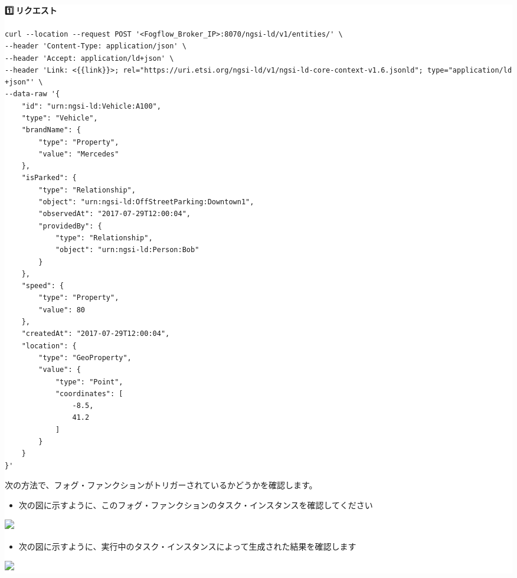 #### 1️⃣ リクエスト

```console
curl --location --request POST '<Fogflow_Broker_IP>:8070/ngsi-ld/v1/entities/' \
--header 'Content-Type: application/json' \
--header 'Accept: application/ld+json' \
--header 'Link: <{{link}}>; rel="https://uri.etsi.org/ngsi-ld/v1/ngsi-ld-core-context-v1.6.jsonld"; type="application/ld+json"' \
--data-raw '{
    "id": "urn:ngsi-ld:Vehicle:A100",
    "type": "Vehicle",
    "brandName": {
        "type": "Property",
        "value": "Mercedes"
    },
    "isParked": {
        "type": "Relationship",
        "object": "urn:ngsi-ld:OffStreetParking:Downtown1",
        "observedAt": "2017-07-29T12:00:04",
        "providedBy": {
            "type": "Relationship",
            "object": "urn:ngsi-ld:Person:Bob"
        }
    },
    "speed": {
        "type": "Property",
        "value": 80
    },
    "createdAt": "2017-07-29T12:00:04",
    "location": {
        "type": "GeoProperty",
        "value": {
            "type": "Point",
            "coordinates": [
                -8.5,
                41.2
            ]
        }
    }
}'
```

次の方法で、フォグ・ファンクションがトリガーされているかどうかを確認します。

-   次の図に示すように、このフォグ・ファンクションのタスク・インスタンスを確認してください

![](https://fiware.github.io/tutorials.Edge-Computing/img/task_instance.png)

-   次の図に示すように、実行中のタスク・インスタンスによって生成された結果を確認します

![](https://fiware.github.io/tutorials.Edge-Computing/img/task_stream.png)

<a name="define-and-trigger-a-service-topology"></a>
